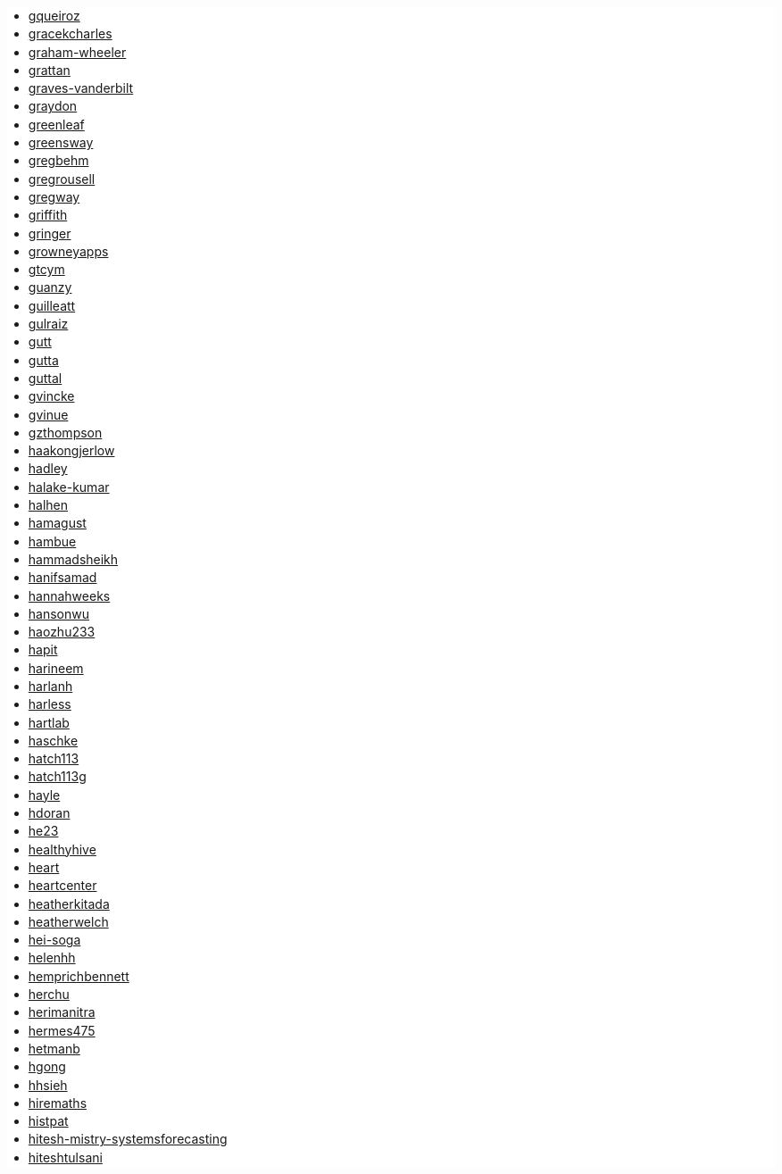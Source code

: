 -   [gqueiroz](#gqueiroz)
-   [gracekcharles](#gracekcharles)
-   [graham-wheeler](#graham-wheeler)
-   [grattan](#grattan)
-   [graves-vanderbilt](#graves-vanderbilt)
-   [graydon](#graydon)
-   [greenleaf](#greenleaf)
-   [greensway](#greensway)
-   [gregbehm](#gregbehm)
-   [gregrousell](#gregrousell)
-   [gregway](#gregway)
-   [griffith](#griffith)
-   [gringer](#gringer)
-   [growneyapps](#growneyapps)
-   [gtcym](#gtcym)
-   [guanzy](#guanzy)
-   [guilleatt](#guilleatt)
-   [gulraiz](#gulraiz)
-   [gutt](#gutt)
-   [gutta](#gutta)
-   [guttal](#guttal)
-   [gvincke](#gvincke)
-   [gvinue](#gvinue)
-   [gzthompson](#gzthompson)
-   [haakongjerlow](#haakongjerlow)
-   [hadley](#hadley)
-   [halake-kumar](#halake-kumar)
-   [halhen](#halhen)
-   [hamagust](#hamagust)
-   [hambue](#hambue)
-   [hammadsheikh](#hammadsheikh)
-   [hanifsamad](#hanifsamad)
-   [hannahweeks](#hannahweeks)
-   [hansonwu](#hansonwu)
-   [haozhu233](#haozhu233)
-   [hapit](#hapit)
-   [harineem](#harineem)
-   [harlanh](#harlanh)
-   [harless](#harless)
-   [hartlab](#hartlab)
-   [haschke](#haschke)
-   [hatch113](#hatch113)
-   [hatch113g](#hatch113g)
-   [hayle](#hayle)
-   [hdoran](#hdoran)
-   [he23](#he23)
-   [healthyhive](#healthyhive)
-   [heart](#heart)
-   [heartcenter](#heartcenter)
-   [heatherkitada](#heatherkitada)
-   [heatherwelch](#heatherwelch)
-   [hei-soga](#hei-soga)
-   [helenhh](#helenhh)
-   [hemprichbennett](#hemprichbennett)
-   [herchu](#herchu)
-   [herimanitra](#herimanitra)
-   [hermes475](#hermes475)
-   [hetmanb](#hetmanb)
-   [hgong](#hgong)
-   [hhsieh](#hhsieh)
-   [hiremaths](#hiremaths)
-   [histpat](#histpat)
-   [hitesh-mistry-systemsforecasting](#hitesh-mistry-systemsforecasting)
-   [hiteshtulsani](#hiteshtulsani)